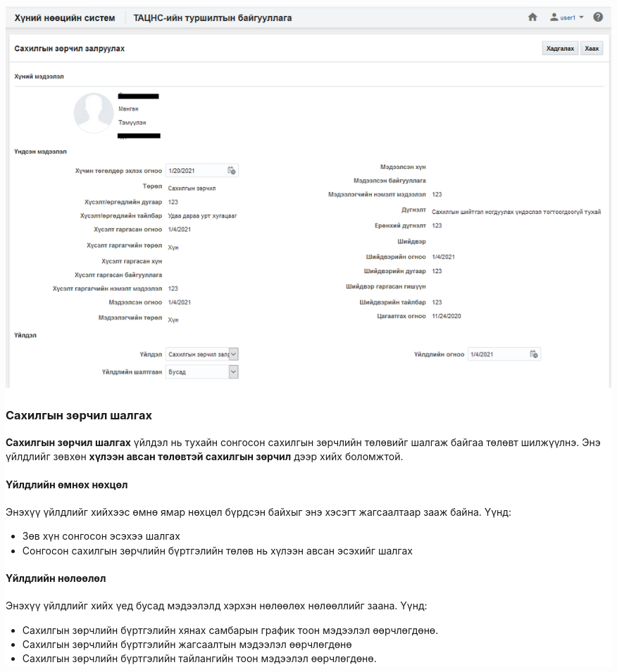 ![](../assets/images/modules/disciplinaries/action_correct.png)


### Сахилгын зөрчил шалгах

**Сахилгын зөрчил шалгах** үйлдэл нь тухайн сонгосон сахилгын зөрчлийн төлөвийг шалгаж байгаа төлөвт шилжүүлнэ. Энэ үйлдлийг зөвхөн **хүлээн авсан төлөвтэй сахилгын зөрчил** дээр хийх боломжтой.

#### Үйлдлийн өмнөх нөхцөл
  Энэхүү үйлдлийг хийхээс өмнө ямар нөхцөл бүрдсэн байхыг энэ хэсэгт жагсаалтаар зааж байна. Үүнд:
  - Зөв хүн сонгосон эсэхээ шалгах
  - Сонгосон сахилгын зөрчлийн бүртгэлийн төлөв нь хүлээн авсан эсэхийг шалгах

#### Үйлдлийн нөлөөлөл
  Энэхүү үйлдлийг хийх үед бусад мэдээлэлд хэрхэн нөлөөлөх нөлөөллийг заана. Үүнд:
  - Сахилгын зөрчлийн бүртгэлийн хянах самбарын график тоон мэдээлэл өөрчлөгдөнө.
  - Сахилгын зөрчлийн бүртгэлийн жагсаалтын мэдээлэл өөрчлөгдөнө
  - Сахилгын зөрчлийн бүртгэлийн тайлангийн тоон мэдээлэл өөрчлөгдөнө.
